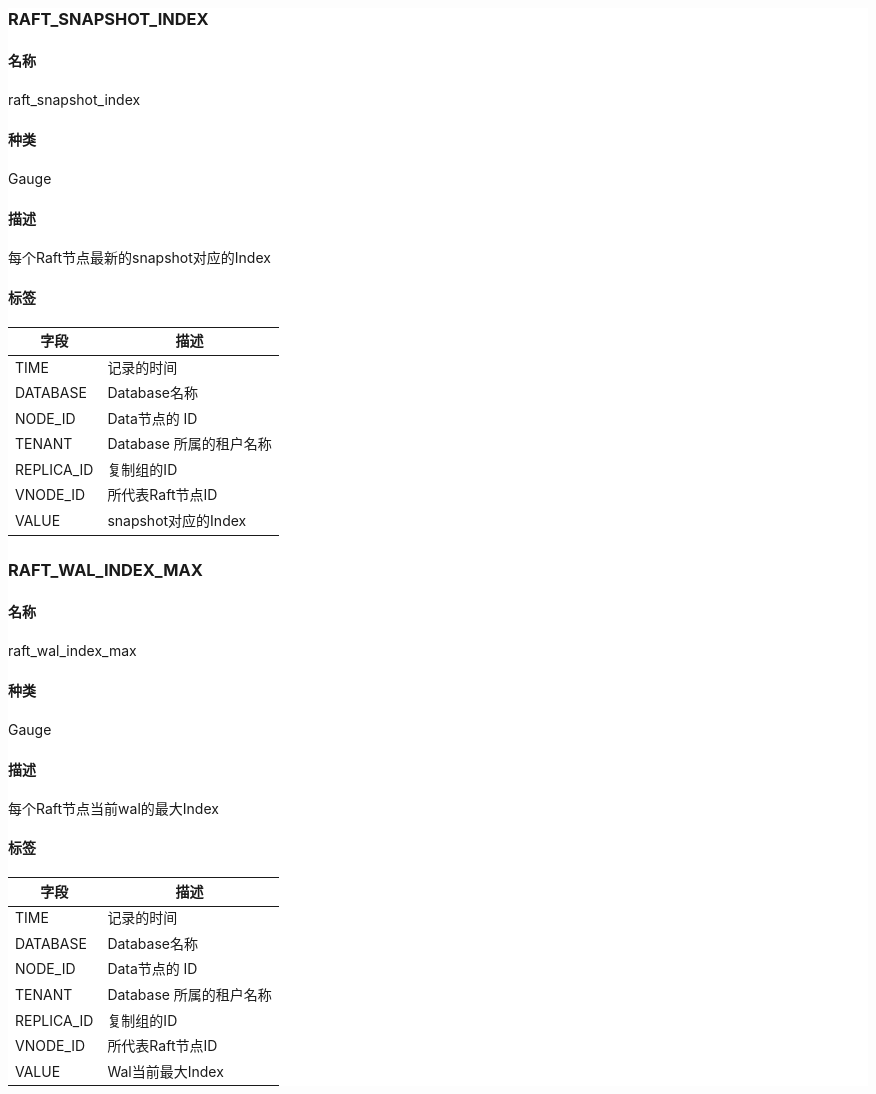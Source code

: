
### RAFT_SNAPSHOT_INDEX

#### 名称

raft_snapshot_index

#### 种类

Gauge

#### 描述

每个Raft节点最新的snapshot对应的Index

#### 标签

| 字段         | 描述                    |
|-------------|------------------------|
| TIME        | 记录的时间               |
| DATABASE    | Database名称            |
| NODE_ID     | Data节点的 ID           |
| TENANT      | Database 所属的租户名称   |
| REPLICA_ID  | 复制组的ID               |
| VNODE_ID    | 所代表Raft节点ID         |
| VALUE       | snapshot对应的Index     |

### RAFT_WAL_INDEX_MAX

#### 名称

raft_wal_index_max

#### 种类

Gauge

#### 描述

每个Raft节点当前wal的最大Index

#### 标签

| 字段         | 描述                    |
|-------------|------------------------|
| TIME        | 记录的时间               |
| DATABASE    | Database名称            |
| NODE_ID     | Data节点的 ID           |
| TENANT      | Database 所属的租户名称   |
| REPLICA_ID  | 复制组的ID               |
| VNODE_ID    | 所代表Raft节点ID         |
| VALUE       | Wal当前最大Index        |
